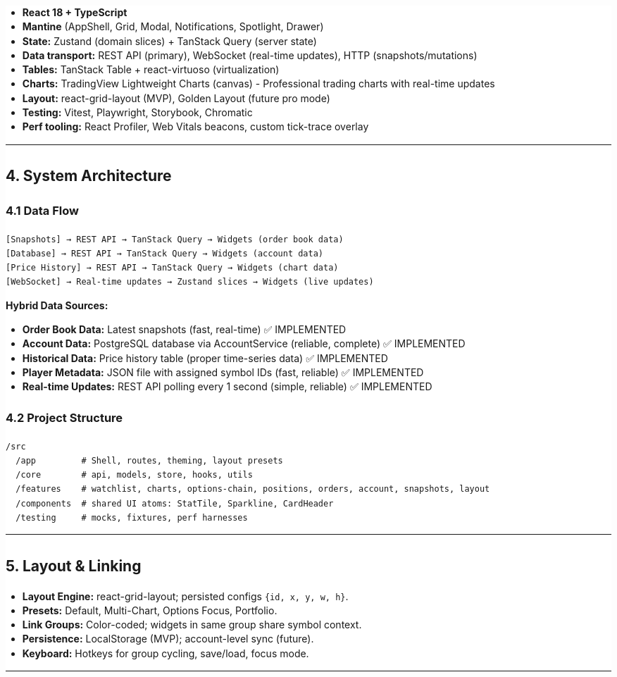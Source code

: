 - **React 18 + TypeScript**
- **Mantine** (AppShell, Grid, Modal, Notifications, Spotlight, Drawer)
- **State:** Zustand (domain slices) + TanStack Query (server state)  
- **Data transport:** REST API (primary), WebSocket (real-time updates), HTTP (snapshots/mutations)  
- **Tables:** TanStack Table + react-virtuoso (virtualization)  
- **Charts:** TradingView Lightweight Charts (canvas) - Professional trading charts with real-time updates  
- **Layout:** react-grid-layout (MVP), Golden Layout (future pro mode)  
- **Testing:** Vitest, Playwright, Storybook, Chromatic  
- **Perf tooling:** React Profiler, Web Vitals beacons, custom tick-trace overlay  

---

## 4. System Architecture

### 4.1 Data Flow

```
[Snapshots] → REST API → TanStack Query → Widgets (order book data)
[Database] → REST API → TanStack Query → Widgets (account data)  
[Price History] → REST API → TanStack Query → Widgets (chart data)
[WebSocket] → Real-time updates → Zustand slices → Widgets (live updates)
```

**Hybrid Data Sources:**
- **Order Book Data:** Latest snapshots (fast, real-time) ✅ IMPLEMENTED
- **Account Data:** PostgreSQL database via AccountService (reliable, complete) ✅ IMPLEMENTED
- **Historical Data:** Price history table (proper time-series data) ✅ IMPLEMENTED
- **Player Metadata:** JSON file with assigned symbol IDs (fast, reliable) ✅ IMPLEMENTED
- **Real-time Updates:** REST API polling every 1 second (simple, reliable) ✅ IMPLEMENTED  

### 4.2 Project Structure

```
/src
  /app         # Shell, routes, theming, layout presets
  /core        # api, models, store, hooks, utils
  /features    # watchlist, charts, options-chain, positions, orders, account, snapshots, layout
  /components  # shared UI atoms: StatTile, Sparkline, CardHeader
  /testing     # mocks, fixtures, perf harnesses
```

---

## 5. Layout & Linking

- **Layout Engine:** react-grid-layout; persisted configs `{id, x, y, w, h}`.  
- **Presets:** Default, Multi-Chart, Options Focus, Portfolio.  
- **Link Groups:** Color-coded; widgets in same group share symbol context.  
- **Persistence:** LocalStorage (MVP); account-level sync (future).  
- **Keyboard:** Hotkeys for group cycling, save/load, focus mode.  

---
